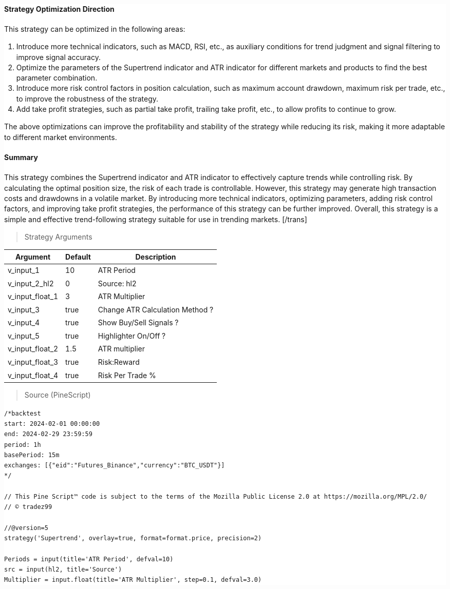 #### Strategy Optimization Direction
This strategy can be optimized in the following areas:
1. Introduce more technical indicators, such as MACD, RSI, etc., as auxiliary conditions for trend judgment and signal filtering to improve signal accuracy.
2. Optimize the parameters of the Supertrend indicator and ATR indicator for different markets and products to find the best parameter combination.
3. Introduce more risk control factors in position calculation, such as maximum account drawdown, maximum risk per trade, etc., to improve the robustness of the strategy.
4. Add take profit strategies, such as partial take profit, trailing take profit, etc., to allow profits to continue to grow.

The above optimizations can improve the profitability and stability of the strategy while reducing its risk, making it more adaptable to different market environments.

#### Summary
This strategy combines the Supertrend indicator and ATR indicator to effectively capture trends while controlling risk. By calculating the optimal position size, the risk of each trade is controllable. However, this strategy may generate high transaction costs and drawdowns in a volatile market. By introducing more technical indicators, optimizing parameters, adding risk control factors, and improving take profit strategies, the performance of this strategy can be further improved. Overall, this strategy is a simple and effective trend-following strategy suitable for use in trending markets.
[/trans]

> Strategy Arguments



|Argument|Default|Description|
|----|----|----|
|v_input_1|10|ATR Period|
|v_input_2_hl2|0|Source: hl2|high|low|open|close|hlc3|hlcc4|ohlc4|
|v_input_float_1|3|ATR Multiplier|
|v_input_3|true|Change ATR Calculation Method ?|
|v_input_4|true|Show Buy/Sell Signals ?|
|v_input_5|true|Highlighter On/Off ?|
|v_input_float_2|1.5|ATR multiplier|
|v_input_float_3|true|Risk:Reward|
|v_input_float_4|true|Risk Per Trade %|


> Source (PineScript)

``` pinescript
/*backtest
start: 2024-02-01 00:00:00
end: 2024-02-29 23:59:59
period: 1h
basePeriod: 15m
exchanges: [{"eid":"Futures_Binance","currency":"BTC_USDT"}]
*/

// This Pine Script™ code is subject to the terms of the Mozilla Public License 2.0 at https://mozilla.org/MPL/2.0/
// © tradez99

//@version=5
strategy('Supertrend', overlay=true, format=format.price, precision=2)

Periods = input(title='ATR Period', defval=10)
src = input(hl2, title='Source')
Multiplier = input.float(title='ATR Multiplier', step=0.1, defval=3.0)
```